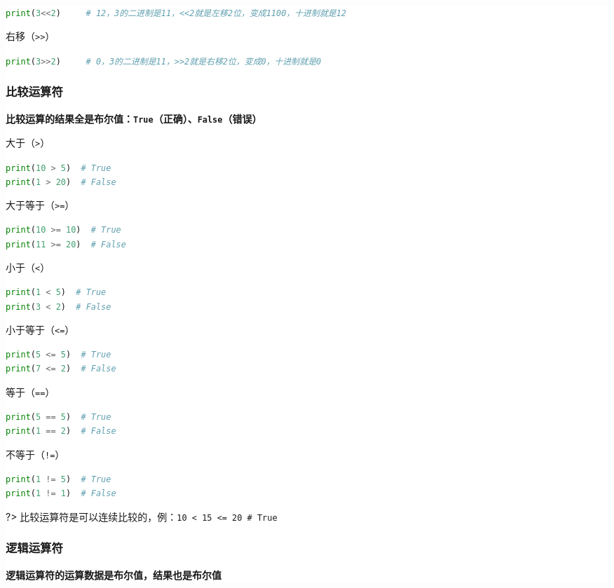 ```python
print(3<<2)		# 12，3的二进制是11，<<2就是左移2位，变成1100，十进制就是12
```

右移（`>>`）

```python
print(3>>2)		# 0，3的二进制是11，>>2就是右移2位，变成0，十进制就是0
```

### 比较运算符

**比较运算的结果全是布尔值：`True`（正确）、`False`（错误）**

大于（`>`）

```python
print(10 > 5)  # True
print(1 > 20)  # False
```

大于等于（`>=`）

```python
print(10 >= 10)  # True
print(11 >= 20)  # False
```

小于（`<`）

```python
print(1 < 5)  # True
print(3 < 2)  # False
```

小于等于（`<=`）

```python
print(5 <= 5)  # True
print(7 <= 2)  # False
```

等于（`==`）

```python
print(5 == 5)  # True
print(1 == 2)  # False
```

不等于（`!=`）

```python
print(1 != 5)  # True
print(1 != 1)  # False
```

?> 比较运算符是可以连续比较的，例：`10 < 15 <= 20 # True` 

### 逻辑运算符

**逻辑运算符的运算数据是布尔值，结果也是布尔值**
